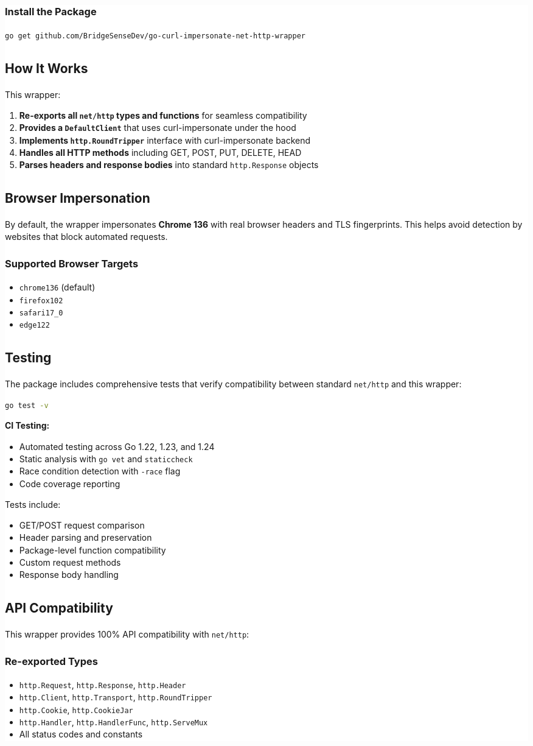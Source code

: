### Install the Package
```bash
go get github.com/BridgeSenseDev/go-curl-impersonate-net-http-wrapper
```

## How It Works

This wrapper:
1. **Re-exports all `net/http` types and functions** for seamless compatibility
2. **Provides a `DefaultClient`** that uses curl-impersonate under the hood
3. **Implements `http.RoundTripper`** interface with curl-impersonate backend
4. **Handles all HTTP methods** including GET, POST, PUT, DELETE, HEAD
5. **Parses headers and response bodies** into standard `http.Response` objects

## Browser Impersonation

By default, the wrapper impersonates **Chrome 136** with real browser headers and TLS fingerprints. This helps avoid detection by websites that block automated requests.

### Supported Browser Targets
- `chrome136` (default)
- `firefox102`
- `safari17_0`
- `edge122`

## Testing

The package includes comprehensive tests that verify compatibility between standard `net/http` and this wrapper:

```bash
go test -v
```

**CI Testing:**
- Automated testing across Go 1.22, 1.23, and 1.24
- Static analysis with `go vet` and `staticcheck`
- Race condition detection with `-race` flag
- Code coverage reporting

Tests include:
- GET/POST request comparison
- Header parsing and preservation  
- Package-level function compatibility
- Custom request methods
- Response body handling

## API Compatibility

This wrapper provides 100% API compatibility with `net/http`:

### Re-exported Types
- `http.Request`, `http.Response`, `http.Header`
- `http.Client`, `http.Transport`, `http.RoundTripper`
- `http.Cookie`, `http.CookieJar`
- `http.Handler`, `http.HandlerFunc`, `http.ServeMux`
- All status codes and constants

